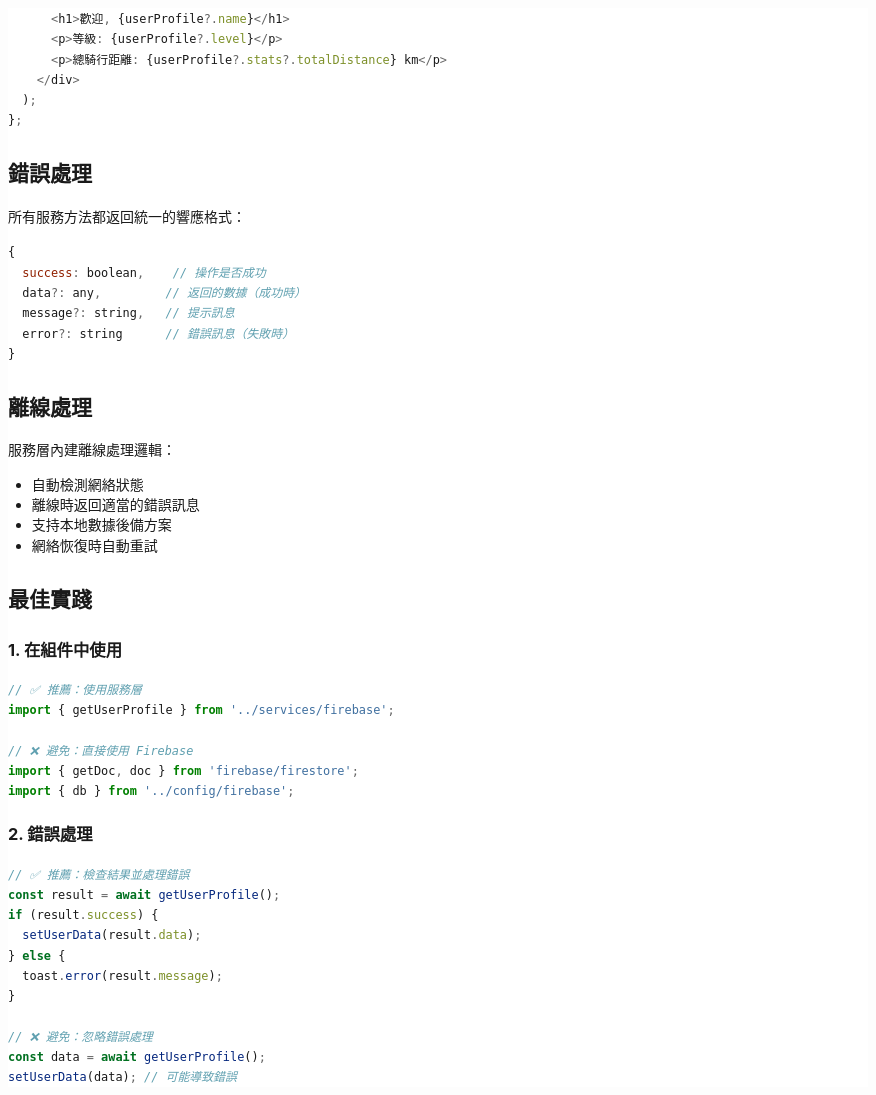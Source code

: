 ```javascript
      <h1>歡迎, {userProfile?.name}</h1>
      <p>等級: {userProfile?.level}</p>
      <p>總騎行距離: {userProfile?.stats?.totalDistance} km</p>
    </div>
  );
};
```

## 錯誤處理

所有服務方法都返回統一的響應格式：

```javascript
{
  success: boolean,    // 操作是否成功
  data?: any,         // 返回的數據（成功時）
  message?: string,   // 提示訊息
  error?: string      // 錯誤訊息（失敗時）
}
```

## 離線處理

服務層內建離線處理邏輯：

- 自動檢測網絡狀態
- 離線時返回適當的錯誤訊息
- 支持本地數據後備方案
- 網絡恢復時自動重試

## 最佳實踐

### 1. 在組件中使用

```javascript
// ✅ 推薦：使用服務層
import { getUserProfile } from '../services/firebase';

// ❌ 避免：直接使用 Firebase
import { getDoc, doc } from 'firebase/firestore';
import { db } from '../config/firebase';
```

### 2. 錯誤處理

```javascript
// ✅ 推薦：檢查結果並處理錯誤
const result = await getUserProfile();
if (result.success) {
  setUserData(result.data);
} else {
  toast.error(result.message);
}

// ❌ 避免：忽略錯誤處理
const data = await getUserProfile();
setUserData(data); // 可能導致錯誤
```
